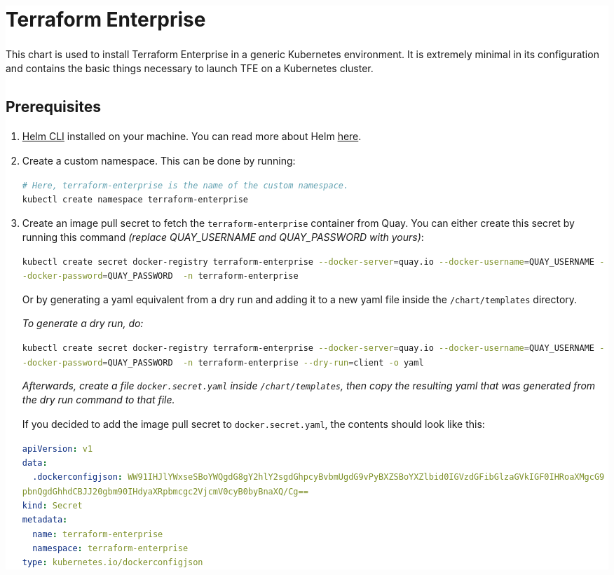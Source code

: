 # Terraform Enterprise

This chart is used to install Terraform Enterprise in a generic Kubernetes environment. It is extremely minimal in its configuration and contains the basic things necessary to launch TFE on a Kubernetes cluster.

## Prerequisites

1. [Helm CLI](https://helm.sh/docs/intro/install/) installed on your machine. You can read more about Helm [here](https://helm.sh/docs/intro/using_helm/).

2. Create a custom namespace. This can be done by running:
    ```sh
    # Here, terraform-enterprise is the name of the custom namespace.
    kubectl create namespace terraform-enterprise
    ```

3. Create an image pull secret to fetch the `terraform-enterprise` container from Quay. You can either create this secret by running this command _(replace QUAY_USERNAME and QUAY_PASSWORD with yours)_:

    ```sh
    kubectl create secret docker-registry terraform-enterprise --docker-server=quay.io --docker-username=QUAY_USERNAME --docker-password=QUAY_PASSWORD  -n terraform-enterprise
    ```

    Or by generating a yaml equivalent from a dry run and adding it to a new yaml file inside the `/chart/templates` directory.

    _To generate a dry run, do:_

    ```sh
    kubectl create secret docker-registry terraform-enterprise --docker-server=quay.io --docker-username=QUAY_USERNAME --docker-password=QUAY_PASSWORD  -n terraform-enterprise --dry-run=client -o yaml
    ```

    _Afterwards, create a file `docker.secret.yaml` inside `/chart/templates`, then copy the resulting yaml that was generated from the dry run command to that file._

    If you decided to add the image pull secret to `docker.secret.yaml`, the contents should look like this:

    ```yaml
    apiVersion: v1
    data:
      .dockerconfigjson: WW91IHJlYWxseSBoYWQgdG8gY2hlY2sgdGhpcyBvbmUgdG9vPyBXZSBoYXZlbid0IGVzdGFibGlzaGVkIGF0IHRoaXMgcG9pbnQgdGhhdCBJJ20gbm90IHdyaXRpbmcgc2VjcmV0cyB0byBnaXQ/Cg==
    kind: Secret
    metadata:
      name: terraform-enterprise
      namespace: terraform-enterprise
    type: kubernetes.io/dockerconfigjson
    ```
